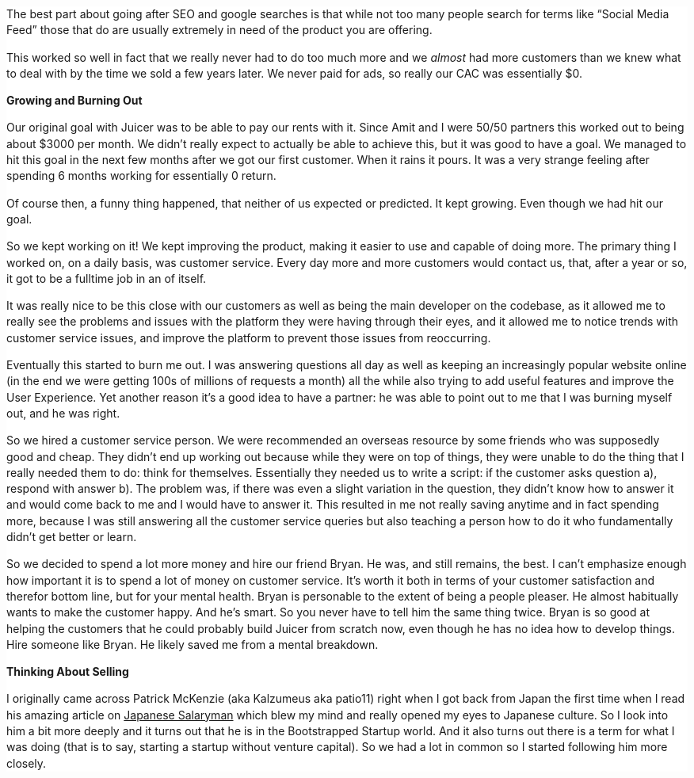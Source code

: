 The best part about going after SEO and google searches is that while not too many people search for terms like “Social Media Feed” those that do are usually extremely in need of the product you are offering.

This worked so well in fact that we really never had to do too much more and we _almost_ had more customers than we knew what to deal with by the time we sold a few years later. We never paid for ads, so really our CAC was essentially $0.

**Growing and Burning Out**

Our original goal with Juicer was to be able to pay our rents with it. Since Amit and I were 50/50 partners this worked out to being about $3000 per month. We didn’t really expect to actually be able to achieve this, but it was good to have a goal. We managed to hit this goal in the next few months after we got our first customer. When it rains it pours. It was a very strange feeling after spending 6 months working for essentially 0 return.

Of course then, a funny thing happened, that neither of us expected or predicted. It kept growing. Even though we had hit our goal.

So we kept working on it! We kept improving the product, making it easier to use and capable of doing more. The primary thing I worked on, on a daily basis, was customer service. Every day more and more customers would contact us, that, after a year or so, it got to be a fulltime job in an of itself.

It was really nice to be this close with our customers as well as being the main developer on the codebase, as it allowed me to really see the problems and issues with the platform they were having through their eyes, and it allowed me to notice trends with customer service issues, and improve the platform to prevent those issues from reoccurring. 

Eventually this started to burn me out. I was answering questions all day as well as keeping an increasingly popular website online (in the end we were getting 100s of millions of requests a month) all the while also trying to add useful features and improve the User Experience. Yet another reason it’s a good idea to have a partner: he was able to point out to me that I was burning myself out, and he was right.

So we hired a customer service person. We were recommended an overseas resource by some friends who was supposedly good and cheap. They didn’t end up working out because while they were on top of things, they were unable to do the thing that I really needed them to do: think for themselves. Essentially they needed us to write a script: if the customer asks question a), respond with answer b). The problem was, if there was even a slight variation in the question, they didn’t know how to answer it and would come back to me and I would have to answer it. This resulted in me not really saving anytime and in fact spending more, because I was still answering all the customer service queries but also teaching a person how to do it who fundamentally didn’t get better or learn.

So we decided to spend a lot more money and hire our friend Bryan. He was, and still remains, the best. I can’t emphasize enough how important it is to spend a lot of money on customer service. It’s worth it both in terms of your customer satisfaction and therefor bottom line, but for your mental health. Bryan is personable to the extent of being a people pleaser. He almost habitually wants to make the customer happy. And he’s smart. So you never have to tell him the same thing twice. Bryan is so good at helping the customers that he could probably build Juicer from scratch now, even though he has no idea how to develop things. Hire someone like Bryan. He likely saved me from a mental breakdown.

**Thinking About Selling**

I originally came across Patrick McKenzie (aka Kalzumeus aka patio11) right when I got back from Japan the first time when I read his amazing article on [Japanese Salaryman](https://www.kalzumeus.com/2014/11/07/doing-business-in-japan/) which blew my mind and really opened my eyes to Japanese culture. So I look into him a bit more deeply and it turns out that he is in the Bootstrapped Startup world. And it also turns out there is a term for what I was doing (that is to say, starting a startup without venture capital). So we had a lot in common so I started following him more closely.
